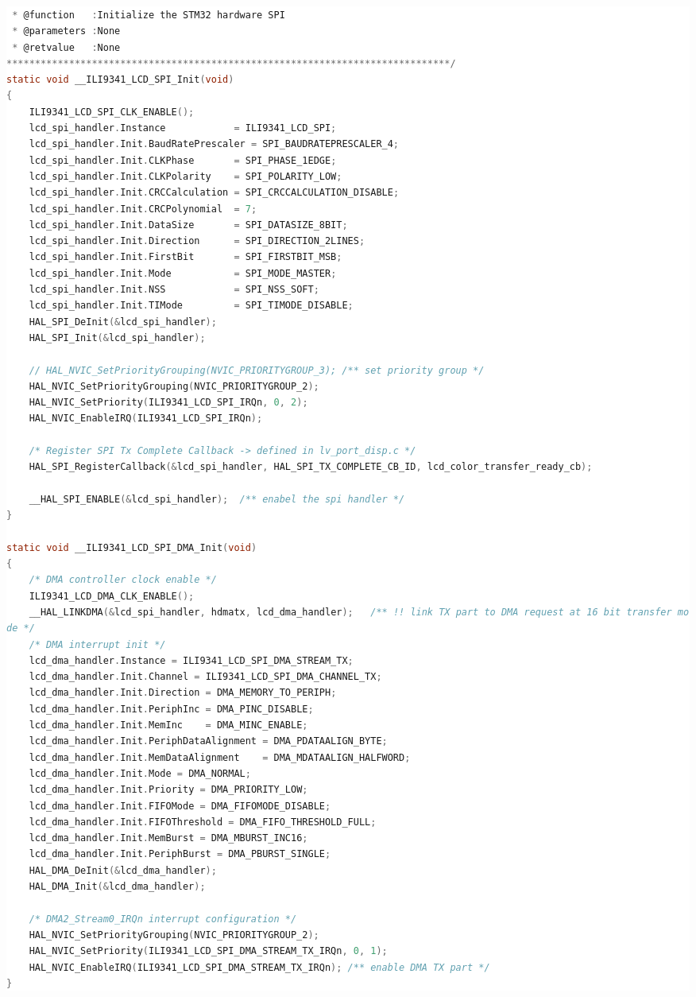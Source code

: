 ```c
 * @function   :Initialize the STM32 hardware SPI 
 * @parameters :None
 * @retvalue   :None
******************************************************************************/
static void __ILI9341_LCD_SPI_Init(void)
{	
    ILI9341_LCD_SPI_CLK_ENABLE();
    lcd_spi_handler.Instance 			= ILI9341_LCD_SPI;
    lcd_spi_handler.Init.BaudRatePrescaler = SPI_BAUDRATEPRESCALER_4;
    lcd_spi_handler.Init.CLKPhase 		= SPI_PHASE_1EDGE;
    lcd_spi_handler.Init.CLKPolarity 	= SPI_POLARITY_LOW;
    lcd_spi_handler.Init.CRCCalculation = SPI_CRCCALCULATION_DISABLE;
    lcd_spi_handler.Init.CRCPolynomial  = 7;
    lcd_spi_handler.Init.DataSize 		= SPI_DATASIZE_8BIT;
    lcd_spi_handler.Init.Direction		= SPI_DIRECTION_2LINES;
    lcd_spi_handler.Init.FirstBit		= SPI_FIRSTBIT_MSB;
    lcd_spi_handler.Init.Mode			= SPI_MODE_MASTER;
    lcd_spi_handler.Init.NSS 			= SPI_NSS_SOFT;
    lcd_spi_handler.Init.TIMode			= SPI_TIMODE_DISABLE;
    HAL_SPI_DeInit(&lcd_spi_handler);
    HAL_SPI_Init(&lcd_spi_handler);

    // HAL_NVIC_SetPriorityGrouping(NVIC_PRIORITYGROUP_3); /** set priority group */
    HAL_NVIC_SetPriorityGrouping(NVIC_PRIORITYGROUP_2);
    HAL_NVIC_SetPriority(ILI9341_LCD_SPI_IRQn, 0, 2);
    HAL_NVIC_EnableIRQ(ILI9341_LCD_SPI_IRQn);
    
    /* Register SPI Tx Complete Callback -> defined in lv_port_disp.c */
    HAL_SPI_RegisterCallback(&lcd_spi_handler, HAL_SPI_TX_COMPLETE_CB_ID, lcd_color_transfer_ready_cb);
    
    __HAL_SPI_ENABLE(&lcd_spi_handler);  /** enabel the spi handler */
}

static void __ILI9341_LCD_SPI_DMA_Init(void)
{
    /* DMA controller clock enable */
    ILI9341_LCD_DMA_CLK_ENABLE();
    __HAL_LINKDMA(&lcd_spi_handler, hdmatx, lcd_dma_handler);   /** !! link TX part to DMA request at 16 bit transfer mode */
    /* DMA interrupt init */
    lcd_dma_handler.Instance = ILI9341_LCD_SPI_DMA_STREAM_TX;
    lcd_dma_handler.Init.Channel = ILI9341_LCD_SPI_DMA_CHANNEL_TX;
    lcd_dma_handler.Init.Direction = DMA_MEMORY_TO_PERIPH;
    lcd_dma_handler.Init.PeriphInc = DMA_PINC_DISABLE;
    lcd_dma_handler.Init.MemInc    = DMA_MINC_ENABLE;
    lcd_dma_handler.Init.PeriphDataAlignment = DMA_PDATAALIGN_BYTE;
    lcd_dma_handler.Init.MemDataAlignment    = DMA_MDATAALIGN_HALFWORD;
    lcd_dma_handler.Init.Mode = DMA_NORMAL;
    lcd_dma_handler.Init.Priority = DMA_PRIORITY_LOW;
    lcd_dma_handler.Init.FIFOMode = DMA_FIFOMODE_DISABLE;
    lcd_dma_handler.Init.FIFOThreshold = DMA_FIFO_THRESHOLD_FULL;
    lcd_dma_handler.Init.MemBurst = DMA_MBURST_INC16;
    lcd_dma_handler.Init.PeriphBurst = DMA_PBURST_SINGLE;
    HAL_DMA_DeInit(&lcd_dma_handler);
    HAL_DMA_Init(&lcd_dma_handler);
    
    /* DMA2_Stream0_IRQn interrupt configuration */
    HAL_NVIC_SetPriorityGrouping(NVIC_PRIORITYGROUP_2);
    HAL_NVIC_SetPriority(ILI9341_LCD_SPI_DMA_STREAM_TX_IRQn, 0, 1);
    HAL_NVIC_EnableIRQ(ILI9341_LCD_SPI_DMA_STREAM_TX_IRQn); /** enable DMA TX part */
}

```